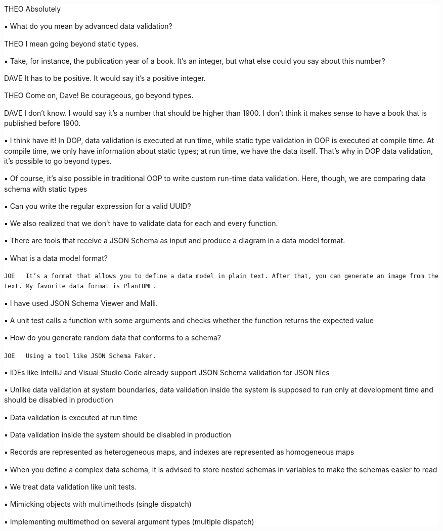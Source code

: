   THEO   Absolutely

▪ What do you mean by advanced data validation?

  THEO   I mean going beyond static types.

▪ Take, for instance, the publication year of a book. It’s an integer, but what else could you say about this number?

  DAVE   It has to be positive. It would say it’s a positive integer.

  THEO   Come on, Dave! Be courageous, go beyond types.

  DAVE   I don’t know. I would say it’s a number that should be higher than 1900. I don’t think it makes sense to have a book that is published before 1900.

▪ I think have it! In DOP, data validation is executed at run time, while static type validation in OOP is executed at compile time. At compile time, we only have information about static types; at run time, we have the data itself. That’s why in DOP data validation, it’s possible to go beyond types.

▪ Of course, it’s also possible in traditional OOP to write custom run-time data validation. Here, though, we are comparing data schema with static types

▪ Can you write the regular expression for a valid UUID?

▪ We also realized that we don’t have to validate data for each and every function.

▪ There are tools that receive a JSON Schema as input and produce a diagram in a data model format.

▪ What is a data model format?

    JOE   It’s a format that allows you to define a data model in plain text. After that, you can generate an image from the text. My favorite data format is PlantUML.

▪ I have used JSON Schema Viewer and Malli.

▪ A unit test calls a function with some arguments and checks whether the function returns the expected value

▪ How do you generate random data that conforms to a schema?

    JOE   Using a tool like JSON Schema Faker.

▪ IDEs like IntelliJ and Visual Studio Code already support JSON Schema validation for JSON files

▪ Unlike data validation at system boundaries, data validation inside the system is supposed to run only at development time and should be disabled in production

▪ Data validation is executed at run time

▪ Data validation inside the system should be disabled in production

▪ Records are represented as heterogeneous maps, and indexes are represented as homogeneous maps

▪ When you define a complex data schema, it is advised to store nested schemas in variables to make the schemas easier to read

▪ We treat data validation like unit tests.

▪ Mimicking objects with multimethods (single dispatch)

▪ Implementing multimethod on several argument types (multiple dispatch)
